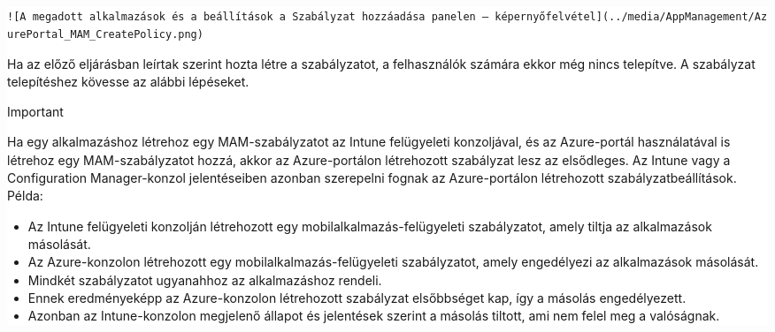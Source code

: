     ![A megadott alkalmazások és a beállítások a Szabályzat hozzáadása panelen – képernyőfelvétel](../media/AppManagement/AzurePortal_MAM_CreatePolicy.png)



Ha az előző eljárásban leírtak szerint hozta létre a szabályzatot, a felhasználók számára ekkor még nincs telepítve.  A szabályzat telepítéshez kövesse az alábbi lépéseket.

> [!IMPORTANT]
> Ha egy alkalmazáshoz létrehoz egy MAM-szabályzatot az Intune felügyeleti konzoljával, és az Azure-portál használatával is létrehoz egy MAM-szabályzatot hozzá, akkor az Azure-portálon létrehozott szabályzat lesz az elsődleges. Az Intune vagy a Configuration Manager-konzol jelentéseiben azonban szerepelni fognak az Azure-portálon létrehozott szabályzatbeállítások. Példa:
>
> -   Az Intune felügyeleti konzolján létrehozott egy mobilalkalmazás-felügyeleti szabályzatot, amely tiltja az alkalmazások másolását.
> -   Az Azure-konzolon létrehozott egy mobilalkalmazás-felügyeleti szabályzatot, amely engedélyezi az alkalmazások másolását.
> -   Mindkét szabályzatot ugyanahhoz az alkalmazáshoz rendeli.
> -   Ennek eredményeképp az Azure-konzolon létrehozott szabályzat elsőbbséget kap, így a másolás engedélyezett.
> -   Azonban az Intune-konzolon megjelenő állapot és jelentések szerint a másolás tiltott, ami nem felel meg a valóságnak.
